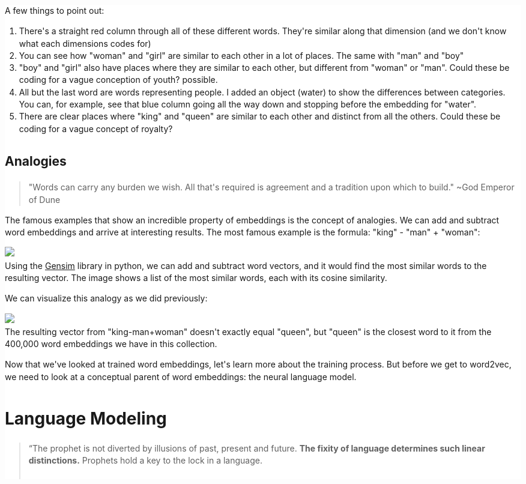 A few things to point out:

1. There's a straight red column through all of these different words. They're similar along that dimension (and we don't know what each dimensions codes for)
2. You can see how "woman" and "girl" are similar to each other in a lot of places. The same with "man" and "boy"
3. "boy" and "girl" also have places where they are similar to each other, but different from "woman" or "man". Could these be coding for a vague conception of youth? possible.
4. All but the last word are words representing people. I added an object (water) to show the differences between categories. You can, for example, see that blue column going all the way down and stopping before the embedding for "water".
5. There are clear places where "king" and "queen" are similar to each other and distinct from all the others. Could these be coding for a vague concept of royalty?

## Analogies

<blockquote class='subtle'>
"Words can carry any burden we wish. All that's required is agreement and a tradition upon which to build." ~God Emperor of Dune
</blockquote>

The famous examples that show an incredible property of embeddings is the concept of analogies. We can add and subtract word embeddings and arrive at interesting results. The most famous example is the formula: "king" - "man" + "woman":

<div class="img-div-any-width" markdown="0">
  <image src="/images/word2vec/king-man+woman-gensim.png"/>
  <br />
  Using the <a href="https://radimrehurek.com/gensim/">Gensim</a> library in python, we can add and subtract word vectors, and it would find the most similar words to the resulting vector. The image shows a list of the most similar words, each with its cosine similarity.
</div>

We can visualize this analogy as we did previously:

<div class="img-div-any-width" markdown="0">
  <image src="/images/word2vec/king-analogy-viz.png"/>
  <br />
  The resulting vector from "king-man+woman" doesn't exactly equal "queen", but "queen" is the closest word to it from the 400,000 word embeddings we have in this collection.
</div>

Now that we've looked at trained word embeddings, let's learn more about the training process. But before we get to word2vec, we need to look at a conceptual parent of word embeddings: the neural language model.

# Language Modeling

<blockquote class='subtle'>
  “The prophet is not diverted by illusions of past, present and future. <strong>The fixity of language determines such linear distinctions.</strong> Prophets hold a key to the lock in a language. <br /> <br />
